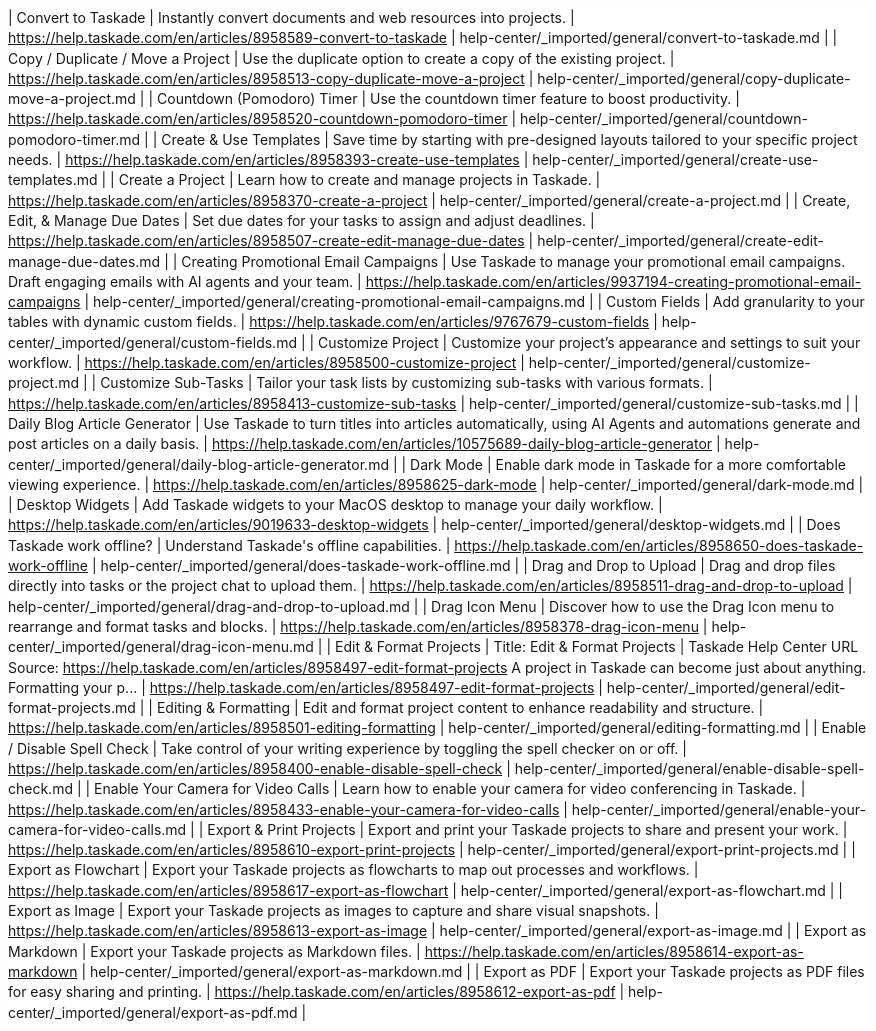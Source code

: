 | Convert to Taskade | Instantly convert documents and web resources into projects. | https://help.taskade.com/en/articles/8958589-convert-to-taskade | help-center/_imported/general/convert-to-taskade.md |
| Copy / Duplicate / Move a Project | Use the duplicate option to create a copy of the existing project. | https://help.taskade.com/en/articles/8958513-copy-duplicate-move-a-project | help-center/_imported/general/copy-duplicate-move-a-project.md |
| Countdown (Pomodoro) Timer | Use the countdown timer feature to boost productivity. | https://help.taskade.com/en/articles/8958520-countdown-pomodoro-timer | help-center/_imported/general/countdown-pomodoro-timer.md |
| Create & Use Templates | Save time by starting with pre-designed layouts tailored to your specific project needs. | https://help.taskade.com/en/articles/8958393-create-use-templates | help-center/_imported/general/create-use-templates.md |
| Create a Project | Learn how to create and manage projects in Taskade. | https://help.taskade.com/en/articles/8958370-create-a-project | help-center/_imported/general/create-a-project.md |
| Create, Edit, & Manage Due Dates | Set due dates for your tasks to assign and adjust deadlines. | https://help.taskade.com/en/articles/8958507-create-edit-manage-due-dates | help-center/_imported/general/create-edit-manage-due-dates.md |
| Creating Promotional Email Campaigns | Use Taskade to manage your promotional email campaigns. Draft engaging emails with AI agents and your team. | https://help.taskade.com/en/articles/9937194-creating-promotional-email-campaigns | help-center/_imported/general/creating-promotional-email-campaigns.md |
| Custom Fields | Add granularity to your tables with dynamic custom fields. | https://help.taskade.com/en/articles/9767679-custom-fields | help-center/_imported/general/custom-fields.md |
| Customize Project | Customize your project’s appearance and settings to suit your workflow. | https://help.taskade.com/en/articles/8958500-customize-project | help-center/_imported/general/customize-project.md |
| Customize Sub-Tasks | Tailor your task lists by customizing sub-tasks with various formats. | https://help.taskade.com/en/articles/8958413-customize-sub-tasks | help-center/_imported/general/customize-sub-tasks.md |
| Daily Blog Article Generator | Use Taskade to turn titles into articles automatically, using AI Agents and automations generate and post articles on a daily basis. | https://help.taskade.com/en/articles/10575689-daily-blog-article-generator | help-center/_imported/general/daily-blog-article-generator.md |
| Dark Mode | Enable dark mode in Taskade for a more comfortable viewing experience. | https://help.taskade.com/en/articles/8958625-dark-mode | help-center/_imported/general/dark-mode.md |
| Desktop Widgets | Add Taskade widgets to your MacOS desktop to manage your daily workflow. | https://help.taskade.com/en/articles/9019633-desktop-widgets | help-center/_imported/general/desktop-widgets.md |
| Does Taskade work offline? | Understand Taskade's offline capabilities. | https://help.taskade.com/en/articles/8958650-does-taskade-work-offline | help-center/_imported/general/does-taskade-work-offline.md |
| Drag and Drop to Upload | Drag and drop files directly into tasks or the project chat to upload them. | https://help.taskade.com/en/articles/8958511-drag-and-drop-to-upload | help-center/_imported/general/drag-and-drop-to-upload.md |
| Drag Icon Menu | Discover how to use the Drag Icon menu to rearrange and format tasks and blocks. | https://help.taskade.com/en/articles/8958378-drag-icon-menu | help-center/_imported/general/drag-icon-menu.md |
| Edit & Format Projects | Title: Edit & Format Projects \| Taskade Help Center URL Source: https://help.taskade.com/en/articles/8958497-edit-format-projects A project in Taskade can become just about anything. Formatting your p... | https://help.taskade.com/en/articles/8958497-edit-format-projects | help-center/_imported/general/edit-format-projects.md |
| Editing & Formatting | Edit and format project content to enhance readability and structure. | https://help.taskade.com/en/articles/8958501-editing-formatting | help-center/_imported/general/editing-formatting.md |
| Enable / Disable Spell Check | Take control of your writing experience by toggling the spell checker on or off. | https://help.taskade.com/en/articles/8958400-enable-disable-spell-check | help-center/_imported/general/enable-disable-spell-check.md |
| Enable Your Camera for Video Calls | Learn how to enable your camera for video conferencing in Taskade. | https://help.taskade.com/en/articles/8958433-enable-your-camera-for-video-calls | help-center/_imported/general/enable-your-camera-for-video-calls.md |
| Export & Print Projects | Export and print your Taskade projects to share and present your work. | https://help.taskade.com/en/articles/8958610-export-print-projects | help-center/_imported/general/export-print-projects.md |
| Export as Flowchart | Export your Taskade projects as flowcharts to map out processes and workflows. | https://help.taskade.com/en/articles/8958617-export-as-flowchart | help-center/_imported/general/export-as-flowchart.md |
| Export as Image | Export your Taskade projects as images to capture and share visual snapshots. | https://help.taskade.com/en/articles/8958613-export-as-image | help-center/_imported/general/export-as-image.md |
| Export as Markdown | Export your Taskade projects as Markdown files. | https://help.taskade.com/en/articles/8958614-export-as-markdown | help-center/_imported/general/export-as-markdown.md |
| Export as PDF | Export your Taskade projects as PDF files for easy sharing and printing. | https://help.taskade.com/en/articles/8958612-export-as-pdf | help-center/_imported/general/export-as-pdf.md |